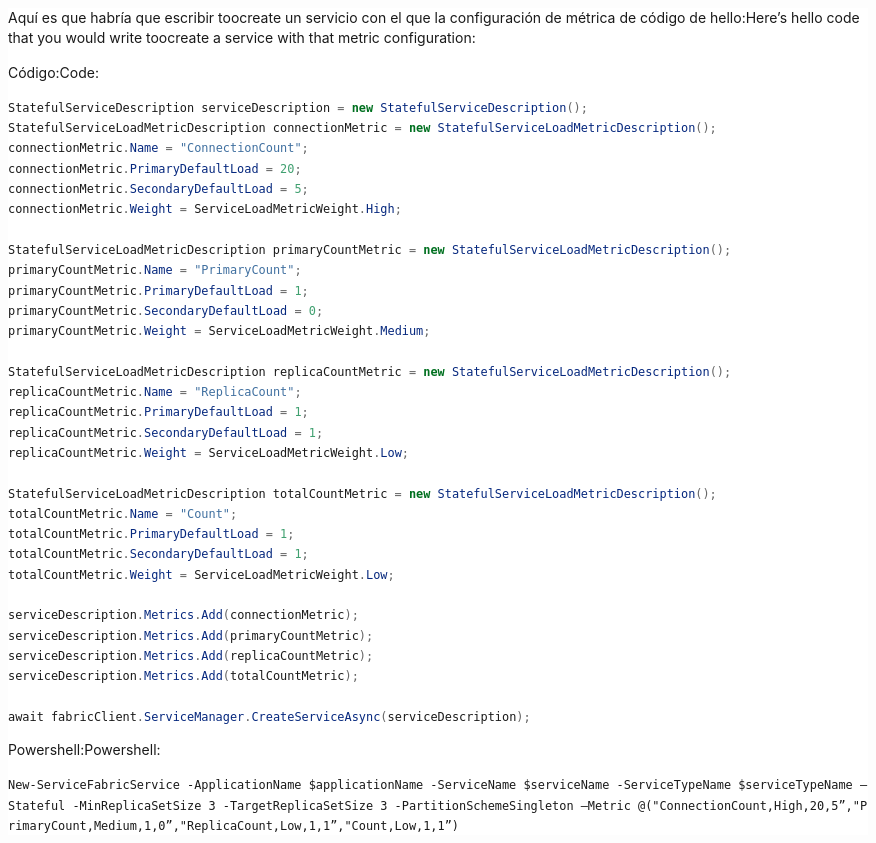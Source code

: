 <span data-ttu-id="1c9ac-188">Aquí es que habría que escribir toocreate un servicio con el que la configuración de métrica de código de hello:</span><span class="sxs-lookup"><span data-stu-id="1c9ac-188">Here’s hello code that you would write toocreate a service with that metric configuration:</span></span>

<span data-ttu-id="1c9ac-189">Código:</span><span class="sxs-lookup"><span data-stu-id="1c9ac-189">Code:</span></span>

```csharp
StatefulServiceDescription serviceDescription = new StatefulServiceDescription();
StatefulServiceLoadMetricDescription connectionMetric = new StatefulServiceLoadMetricDescription();
connectionMetric.Name = "ConnectionCount";
connectionMetric.PrimaryDefaultLoad = 20;
connectionMetric.SecondaryDefaultLoad = 5;
connectionMetric.Weight = ServiceLoadMetricWeight.High;

StatefulServiceLoadMetricDescription primaryCountMetric = new StatefulServiceLoadMetricDescription();
primaryCountMetric.Name = "PrimaryCount";
primaryCountMetric.PrimaryDefaultLoad = 1;
primaryCountMetric.SecondaryDefaultLoad = 0;
primaryCountMetric.Weight = ServiceLoadMetricWeight.Medium;

StatefulServiceLoadMetricDescription replicaCountMetric = new StatefulServiceLoadMetricDescription();
replicaCountMetric.Name = "ReplicaCount";
replicaCountMetric.PrimaryDefaultLoad = 1;
replicaCountMetric.SecondaryDefaultLoad = 1;
replicaCountMetric.Weight = ServiceLoadMetricWeight.Low;

StatefulServiceLoadMetricDescription totalCountMetric = new StatefulServiceLoadMetricDescription();
totalCountMetric.Name = "Count";
totalCountMetric.PrimaryDefaultLoad = 1;
totalCountMetric.SecondaryDefaultLoad = 1;
totalCountMetric.Weight = ServiceLoadMetricWeight.Low;

serviceDescription.Metrics.Add(connectionMetric);
serviceDescription.Metrics.Add(primaryCountMetric);
serviceDescription.Metrics.Add(replicaCountMetric);
serviceDescription.Metrics.Add(totalCountMetric);

await fabricClient.ServiceManager.CreateServiceAsync(serviceDescription);
```

<span data-ttu-id="1c9ac-190">Powershell:</span><span class="sxs-lookup"><span data-stu-id="1c9ac-190">Powershell:</span></span>

```posh
New-ServiceFabricService -ApplicationName $applicationName -ServiceName $serviceName -ServiceTypeName $serviceTypeName –Stateful -MinReplicaSetSize 3 -TargetReplicaSetSize 3 -PartitionSchemeSingleton –Metric @("ConnectionCount,High,20,5”,"PrimaryCount,Medium,1,0”,"ReplicaCount,Low,1,1”,"Count,Low,1,1”)
```
